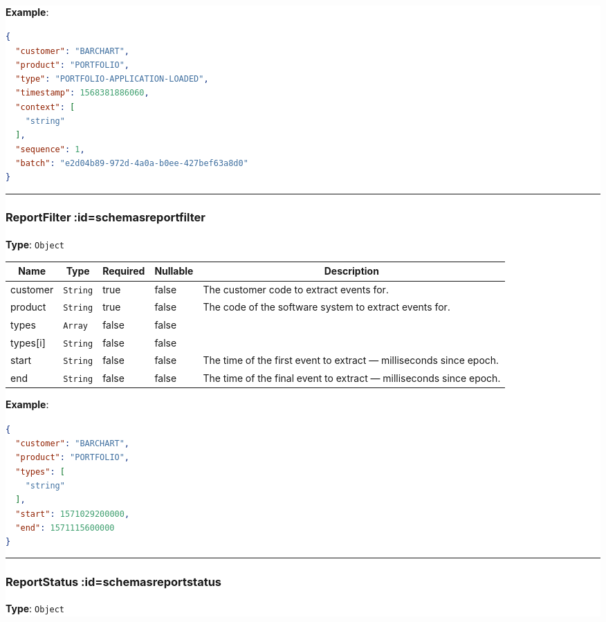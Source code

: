 
**Example**:

```json
{
  "customer": "BARCHART",
  "product": "PORTFOLIO",
  "type": "PORTFOLIO-APPLICATION-LOADED",
  "timestamp": 1568381886060,
  "context": [
    "string"
  ],
  "sequence": 1,
  "batch": "e2d04b89-972d-4a0a-b0ee-427bef63a8d0"
}
```

* * *

### ReportFilter :id=schemasreportfilter
**Type**: <code>Object</code>

| Name | Type | Required | Nullable | Description |
| ---- | ---- | -------- | -------- | ----------- |
| customer | <code>String</code> | true | false | The customer code to extract events for. |
| product | <code>String</code> | true | false | The code of the software system to extract events for. |
| types | <code>Array</code> | false | false |  |
| types[i] | <code>String</code> | false | false |  |
| start | <code>String</code> | false | false | The time of the first event to extract — milliseconds since epoch. |
| end | <code>String</code> | false | false | The time of the final event to extract — milliseconds since epoch. |


**Example**:

```json
{
  "customer": "BARCHART",
  "product": "PORTFOLIO",
  "types": [
    "string"
  ],
  "start": 1571029200000,
  "end": 1571115600000
}
```

* * *

### ReportStatus :id=schemasreportstatus
**Type**: <code>Object</code>
